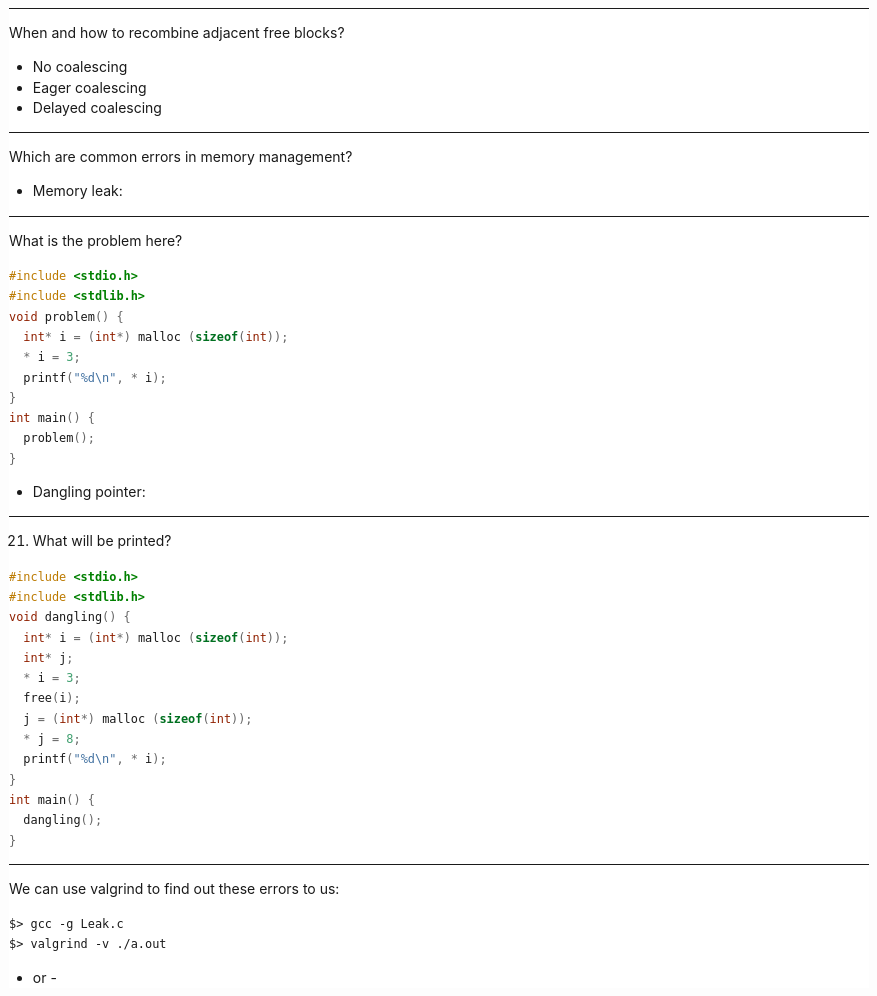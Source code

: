 ---------------------
When and how to recombine adjacent free blocks?
- No coalescing
- Eager coalescing
- Delayed coalescing

---------------------
Which are common errors in memory management?

- Memory leak:
---------------------
What is the problem here?
```cpp
#include <stdio.h>
#include <stdlib.h>
void problem() {
  int* i = (int*) malloc (sizeof(int));
  * i = 3;
  printf("%d\n", * i);
}
int main() {
  problem();
}
```

- Dangling pointer:
---------------------
21) What will be printed?
```cpp
#include <stdio.h>
#include <stdlib.h>
void dangling() {
  int* i = (int*) malloc (sizeof(int));
  int* j;
  * i = 3;
  free(i);
  j = (int*) malloc (sizeof(int));
  * j = 8;
  printf("%d\n", * i);
}
int main() {
  dangling();
}
```

---------------------
We can use valgrind to find out these errors to us:
```
$> gcc -g Leak.c
$> valgrind -v ./a.out
```

- or -
